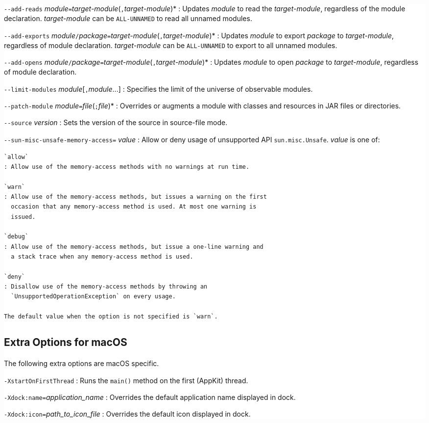 `--add-reads` *module*`=`*target-module*(`,`*target-module*)\*
:   Updates *module* to read the *target-module*, regardless of the module
    declaration. *target-module* can be `ALL-UNNAMED` to read all unnamed
    modules.

`--add-exports` *module*`/`*package*`=`*target-module*(`,`*target-module*)\*
:   Updates *module* to export *package* to *target-module*, regardless of
    module declaration. *target-module* can be `ALL-UNNAMED` to export to all
    unnamed modules.

`--add-opens` *module*`/`*package*`=`*target-module*(`,`*target-module*)\*
:   Updates *module* to open *package* to *target-module*, regardless of module
    declaration.

`--limit-modules` *module*\[`,`*module*...\]
:   Specifies the limit of the universe of observable modules.

`--patch-module` *module*`=`*file*(`;`*file*)\*
:   Overrides or augments a module with classes and resources in JAR files or
    directories.

`--source` *version*
:   Sets the version of the source in source-file mode.


`--sun-misc-unsafe-memory-access=` *value*
:   Allow or deny usage of unsupported API `sun.misc.Unsafe`. *value* is one of:

    `allow`
    : Allow use of the memory-access methods with no warnings at run time.

    `warn`
    : Allow use of the memory-access methods, but issues a warning on the first
      occasion that any memory-access method is used. At most one warning is
      issued.

    `debug`
    : Allow use of the memory-access methods, but issue a one-line warning and
      a stack trace when any memory-access method is used.

    `deny`
    : Disallow use of the memory-access methods by throwing an
      `UnsupportedOperationException` on every usage.

    The default value when the option is not specified is `warn`.


## Extra Options for macOS

The following extra options are macOS specific.

`-XstartOnFirstThread`
:   Runs the `main()` method on the first (AppKit) thread.

`-Xdock:name=`*application\_name*
:   Overrides the default application name displayed in dock.

`-Xdock:icon=`*path\_to\_icon\_file*
:   Overrides the default icon displayed in dock.
